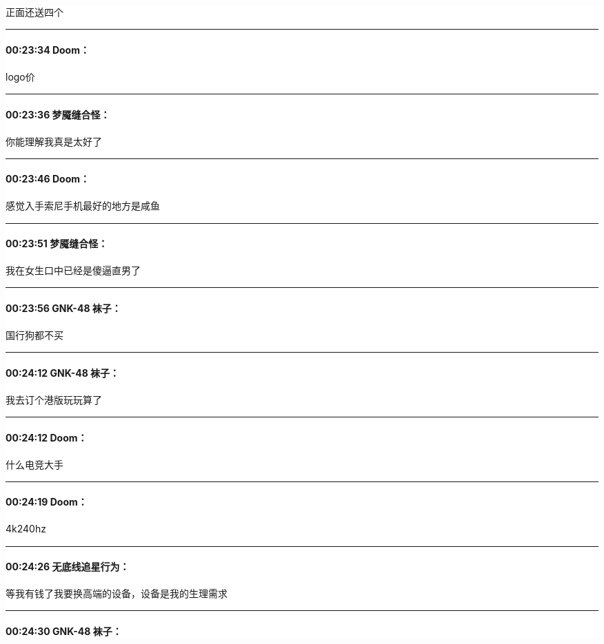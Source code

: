 正面还送四个

*****

#### 00:23:34  Doom：

logo价

*****

#### 00:23:36  梦魇缝合怪：

你能理解我真是太好了

*****

#### 00:23:46  Doom：

感觉入手索尼手机最好的地方是咸鱼

*****

#### 00:23:51  梦魇缝合怪：

我在女生口中已经是傻逼直男了

*****

#### 00:23:56  GNK-48 袜子：

国行狗都不买

*****

#### 00:24:12  GNK-48 袜子：

我去订个港版玩玩算了

*****

#### 00:24:12  Doom：

什么电竞大手

*****

#### 00:24:19  Doom：

4k240hz

*****

#### 00:24:26  无底线追星行为：

等我有钱了我要换高端的设备，设备是我的生理需求

*****

#### 00:24:30  GNK-48 袜子：
